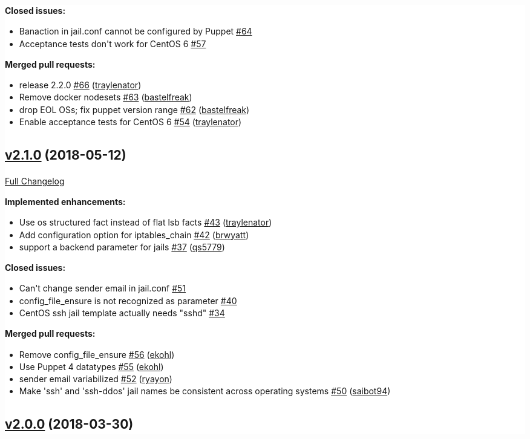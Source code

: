 **Closed issues:**

- Banaction in jail.conf cannot be configured by Puppet [\#64](https://github.com/voxpupuli/puppet-fail2ban/issues/64)
- Acceptance tests don't work for CentOS 6 [\#57](https://github.com/voxpupuli/puppet-fail2ban/issues/57)

**Merged pull requests:**

- release 2.2.0 [\#66](https://github.com/voxpupuli/puppet-fail2ban/pull/66) ([traylenator](https://github.com/traylenator))
- Remove docker nodesets [\#63](https://github.com/voxpupuli/puppet-fail2ban/pull/63) ([bastelfreak](https://github.com/bastelfreak))
- drop EOL OSs; fix puppet version range [\#62](https://github.com/voxpupuli/puppet-fail2ban/pull/62) ([bastelfreak](https://github.com/bastelfreak))
- Enable acceptance tests for CentOS 6 [\#54](https://github.com/voxpupuli/puppet-fail2ban/pull/54) ([traylenator](https://github.com/traylenator))

## [v2.1.0](https://github.com/voxpupuli/puppet-fail2ban/tree/v2.1.0) (2018-05-12)

[Full Changelog](https://github.com/voxpupuli/puppet-fail2ban/compare/v2.0.0...v2.1.0)

**Implemented enhancements:**

-  Use os structured fact instead of flat lsb facts [\#43](https://github.com/voxpupuli/puppet-fail2ban/pull/43) ([traylenator](https://github.com/traylenator))
- Add configuration option for iptables\_chain [\#42](https://github.com/voxpupuli/puppet-fail2ban/pull/42) ([brwyatt](https://github.com/brwyatt))
- support a backend parameter for jails [\#37](https://github.com/voxpupuli/puppet-fail2ban/pull/37) ([qs5779](https://github.com/qs5779))

**Closed issues:**

- Can't change sender email in jail.conf [\#51](https://github.com/voxpupuli/puppet-fail2ban/issues/51)
- config\_file\_ensure is not recognized as parameter [\#40](https://github.com/voxpupuli/puppet-fail2ban/issues/40)
- CentOS ssh jail template actually needs "sshd" [\#34](https://github.com/voxpupuli/puppet-fail2ban/issues/34)

**Merged pull requests:**

- Remove config\_file\_ensure [\#56](https://github.com/voxpupuli/puppet-fail2ban/pull/56) ([ekohl](https://github.com/ekohl))
- Use Puppet 4 datatypes [\#55](https://github.com/voxpupuli/puppet-fail2ban/pull/55) ([ekohl](https://github.com/ekohl))
- sender email variabilized [\#52](https://github.com/voxpupuli/puppet-fail2ban/pull/52) ([ryayon](https://github.com/ryayon))
- Make 'ssh' and 'ssh-ddos' jail names be consistent across operating systems [\#50](https://github.com/voxpupuli/puppet-fail2ban/pull/50) ([saibot94](https://github.com/saibot94))

## [v2.0.0](https://github.com/voxpupuli/puppet-fail2ban/tree/v2.0.0) (2018-03-30)
